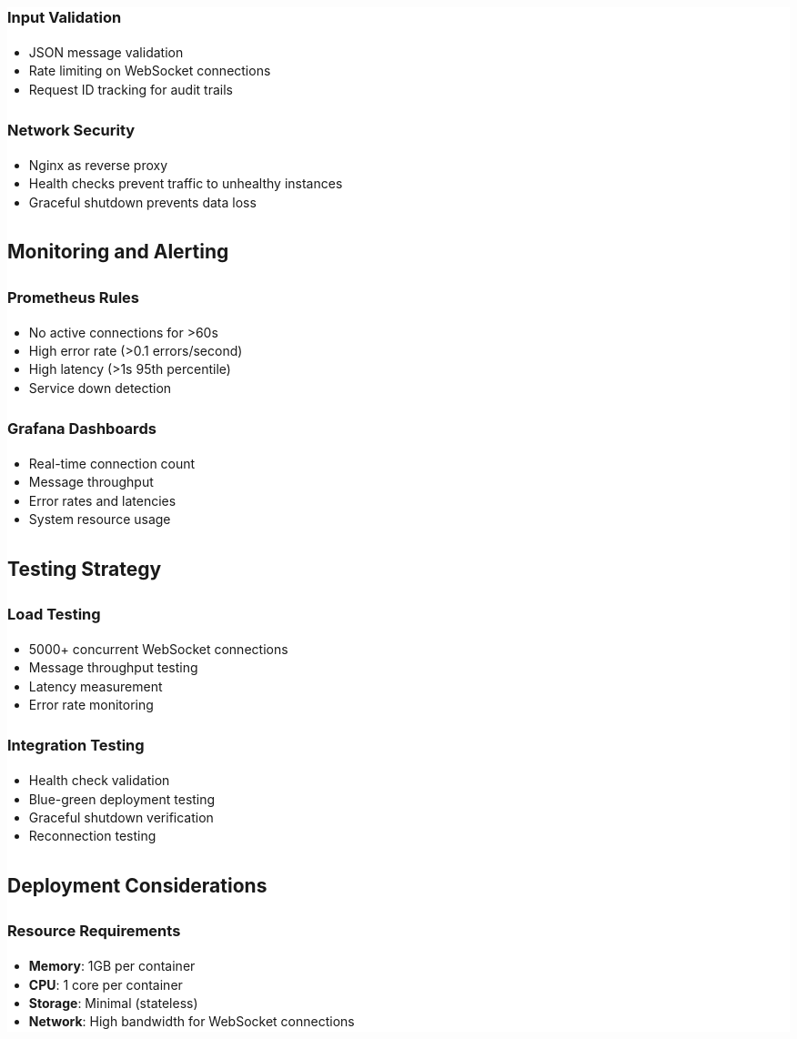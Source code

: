 ### Input Validation

- JSON message validation
- Rate limiting on WebSocket connections
- Request ID tracking for audit trails

### Network Security

- Nginx as reverse proxy
- Health checks prevent traffic to unhealthy instances
- Graceful shutdown prevents data loss

## Monitoring and Alerting

### Prometheus Rules

- No active connections for >60s
- High error rate (>0.1 errors/second)
- High latency (>1s 95th percentile)
- Service down detection

### Grafana Dashboards

- Real-time connection count
- Message throughput
- Error rates and latencies
- System resource usage

## Testing Strategy

### Load Testing

- 5000+ concurrent WebSocket connections
- Message throughput testing
- Latency measurement
- Error rate monitoring

### Integration Testing

- Health check validation
- Blue-green deployment testing
- Graceful shutdown verification
- Reconnection testing

## Deployment Considerations

### Resource Requirements

- **Memory**: 1GB per container
- **CPU**: 1 core per container
- **Storage**: Minimal (stateless)
- **Network**: High bandwidth for WebSocket connections
